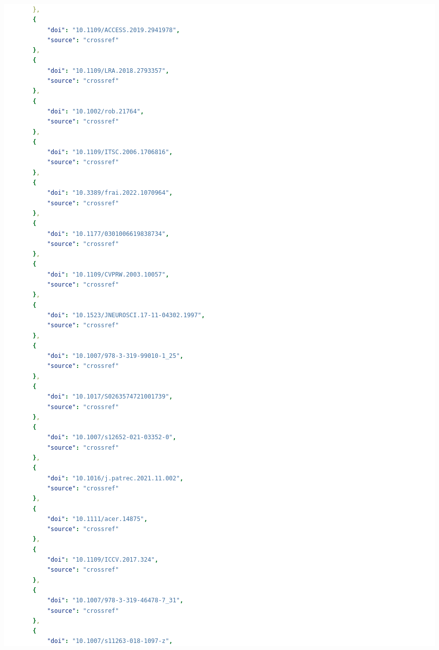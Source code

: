 ```yaml
        },
        {
            "doi": "10.1109/ACCESS.2019.2941978",
            "source": "crossref"
        },
        {
            "doi": "10.1109/LRA.2018.2793357",
            "source": "crossref"
        },
        {
            "doi": "10.1002/rob.21764",
            "source": "crossref"
        },
        {
            "doi": "10.1109/ITSC.2006.1706816",
            "source": "crossref"
        },
        {
            "doi": "10.3389/frai.2022.1070964",
            "source": "crossref"
        },
        {
            "doi": "10.1177/0301006619838734",
            "source": "crossref"
        },
        {
            "doi": "10.1109/CVPRW.2003.10057",
            "source": "crossref"
        },
        {
            "doi": "10.1523/JNEUROSCI.17-11-04302.1997",
            "source": "crossref"
        },
        {
            "doi": "10.1007/978-3-319-99010-1_25",
            "source": "crossref"
        },
        {
            "doi": "10.1017/S0263574721001739",
            "source": "crossref"
        },
        {
            "doi": "10.1007/s12652-021-03352-0",
            "source": "crossref"
        },
        {
            "doi": "10.1016/j.patrec.2021.11.002",
            "source": "crossref"
        },
        {
            "doi": "10.1111/acer.14875",
            "source": "crossref"
        },
        {
            "doi": "10.1109/ICCV.2017.324",
            "source": "crossref"
        },
        {
            "doi": "10.1007/978-3-319-46478-7_31",
            "source": "crossref"
        },
        {
            "doi": "10.1007/s11263-018-1097-z",
```